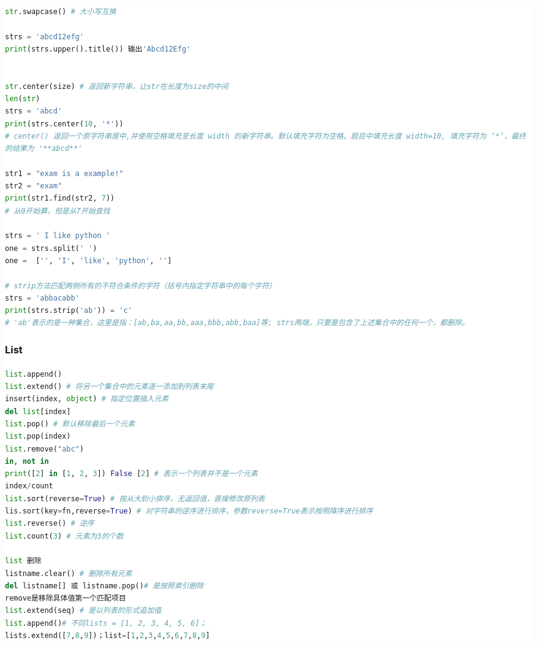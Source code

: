 ```python
str.swapcase() # 大小写互换

strs = 'abcd12efg'
print(strs.upper().title()) 输出'Abcd12Efg'

			  
str.center(size) # 返回新字符串，让str在长度为size的中间
len(str)
strs = 'abcd'
print(strs.center(10, '*'))
# center() 返回一个原字符串居中,并使用空格填充至长度 width 的新字符串。默认填充字符为空格。题目中填充长度 width=10, 填充字符为 ‘*’，最终的结果为 '**abcd**'

str1 = "exam is a example!" 
str2 = "exam" 
print(str1.find(str2, 7))
# 从0开始算，但是从7开始查找

strs = ' I like python '
one = strs.split(' ')
one =  ['', 'I', 'like', 'python', '']

# strip方法匹配两侧所有的不符合条件的字符（括号内指定字符串中的每个字符）
strs = 'abbacabb'
print(strs.strip('ab')) = 'c'
# 'ab'表示的是一种集合，这里是指：[ab,ba,aa,bb,aaa,bbb,abb,baa]等; strs两端，只要是包含了上述集合中的任何一个，都删除。 

```
### List
```python
list.append()
list.extend() # 将另一个集合中的元素逐一添加到列表末尾
insert(index, object) # 指定位置插入元素
del list[index]
list.pop() # 默认移除最后一个元素
list.pop(index)
list.remove("abc")
in, not in 
print([2] in [1, 2, 3]) False [2] # 表示一个列表并不是一个元素
index/count
list.sort(reverse=True) # 按从大到小排序，无返回值，直接修改原列表
lis.sort(key=fn,reverse=True) # 对字符串的逆序进行排序，参数reverse=True表示按照降序进行排序
list.reverse() # 逆序
list.count(3) # 元素为3的个数

list 删除
listname.clear() # 删除所有元素
del listname[] 或 listname.pop()# 是按照索引删除
remove是移除具体值第一个匹配项目
list.extend(seq) # 是以列表的形式追加值
list.append()# 不同lists = [1, 2, 3, 4, 5, 6]；
lists.extend([7,8,9])；list=[1,2,3,4,5,6,7,8,9]
```
